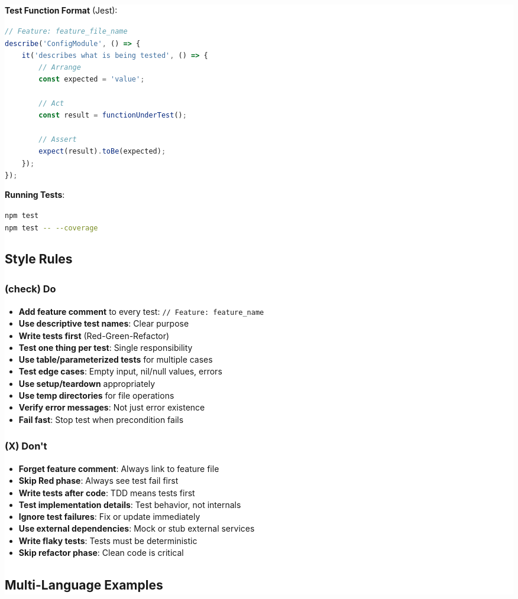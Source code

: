 **Test Function Format** (Jest):

```typescript
// Feature: feature_file_name
describe('ConfigModule', () => {
    it('describes what is being tested', () => {
        // Arrange
        const expected = 'value';

        // Act
        const result = functionUnderTest();

        // Assert
        expect(result).toBe(expected);
    });
});
```

**Running Tests**:

```bash
npm test
npm test -- --coverage
```

## Style Rules

### (check) Do

- **Add feature comment** to every test: `// Feature: feature_name`
- **Use descriptive test names**: Clear purpose
- **Write tests first** (Red-Green-Refactor)
- **Test one thing per test**: Single responsibility
- **Use table/parameterized tests** for multiple cases
- **Test edge cases**: Empty input, nil/null values, errors
- **Use setup/teardown** appropriately
- **Use temp directories** for file operations
- **Verify error messages**: Not just error existence
- **Fail fast**: Stop test when precondition fails

### (X) Don't

- **Forget feature comment**: Always link to feature file
- **Skip Red phase**: Always see test fail first
- **Write tests after code**: TDD means tests first
- **Test implementation details**: Test behavior, not internals
- **Ignore test failures**: Fix or update immediately
- **Use external dependencies**: Mock or stub external services
- **Write flaky tests**: Tests must be deterministic
- **Skip refactor phase**: Clean code is critical

## Multi-Language Examples
